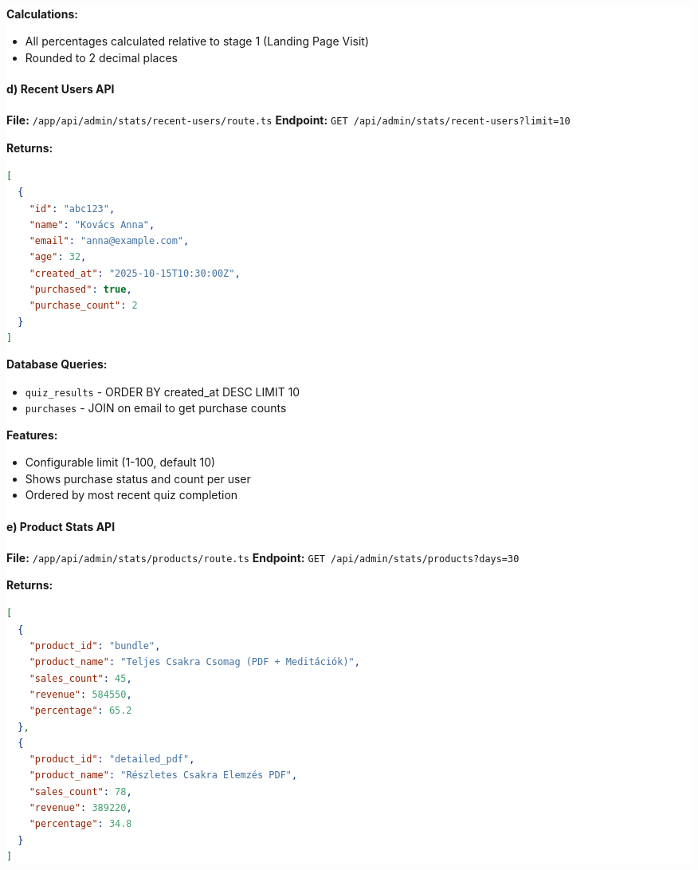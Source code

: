 **Calculations:**
- All percentages calculated relative to stage 1 (Landing Page Visit)
- Rounded to 2 decimal places

#### d) Recent Users API
**File:** `/app/api/admin/stats/recent-users/route.ts`
**Endpoint:** `GET /api/admin/stats/recent-users?limit=10`

**Returns:**
```json
[
  {
    "id": "abc123",
    "name": "Kovács Anna",
    "email": "anna@example.com",
    "age": 32,
    "created_at": "2025-10-15T10:30:00Z",
    "purchased": true,
    "purchase_count": 2
  }
]
```

**Database Queries:**
- `quiz_results` - ORDER BY created_at DESC LIMIT 10
- `purchases` - JOIN on email to get purchase counts

**Features:**
- Configurable limit (1-100, default 10)
- Shows purchase status and count per user
- Ordered by most recent quiz completion

#### e) Product Stats API
**File:** `/app/api/admin/stats/products/route.ts`
**Endpoint:** `GET /api/admin/stats/products?days=30`

**Returns:**
```json
[
  {
    "product_id": "bundle",
    "product_name": "Teljes Csakra Csomag (PDF + Meditációk)",
    "sales_count": 45,
    "revenue": 584550,
    "percentage": 65.2
  },
  {
    "product_id": "detailed_pdf",
    "product_name": "Részletes Csakra Elemzés PDF",
    "sales_count": 78,
    "revenue": 389220,
    "percentage": 34.8
  }
]
```
